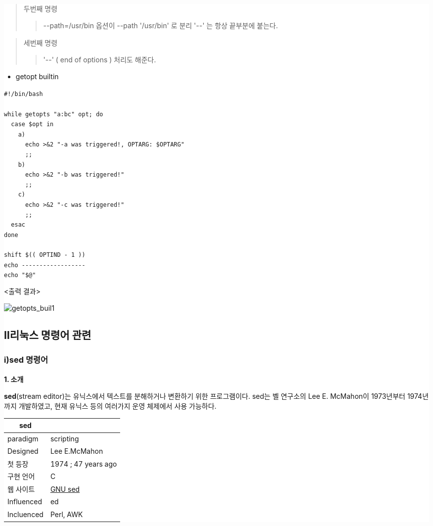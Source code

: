 >두번째 명령    
>> --path=/usr/bin 옵션이 --path '/usr/bin' 로 분리
>>'--' 는 항상 끝부분에 붙는다.   
    
>세번째 명령 
>>'--' ( end of options ) 처리도 해준다.   
    
 
 
 
 * getopt builtin
  
```
#!/bin/bash

while getopts "a:bc" opt; do
  case $opt in
    a)
      echo >&2 "-a was triggered!, OPTARG: $OPTARG"
      ;;
    b)
      echo >&2 "-b was triggered!"
      ;;
    c)
      echo >&2 "-c was triggered!"
      ;;
  esac
done

shift $(( OPTIND - 1 ))
echo ------------------
echo "$@"

```

<출력 결과>

![getopts_buil1](https://user-images.githubusercontent.com/94296757/142470907-64b3acc8-20d9-4230-9dbf-c3925316f167.GIF)




## Ⅱ리눅스 명령어 관련
### ⅰ)sed 명령어

**1. 소개**

**sed**(stream editor)는 유닉스에서 텍스트를 분해하거나 변환하기 위한 프로그램이다. sed는 벨 연구소의 Lee E. McMahon이 1973년부터 1974년까지 개발하였고, 현재 유닉스 등의 여러가지 운영 체제에서 사용 가능하다.


|sed| |
|---|---|
|paradigm| scripting|
|Designed| Lee E.McMahon|
|첫 등장 |1974 ; 47 years ago|
|구현 언어 | C |
|웹 사이트 | [GNU sed](https://www.gnu.org/software/sed/) |
|Influenced | ed |
|Incluenced|Perl, AWK|
